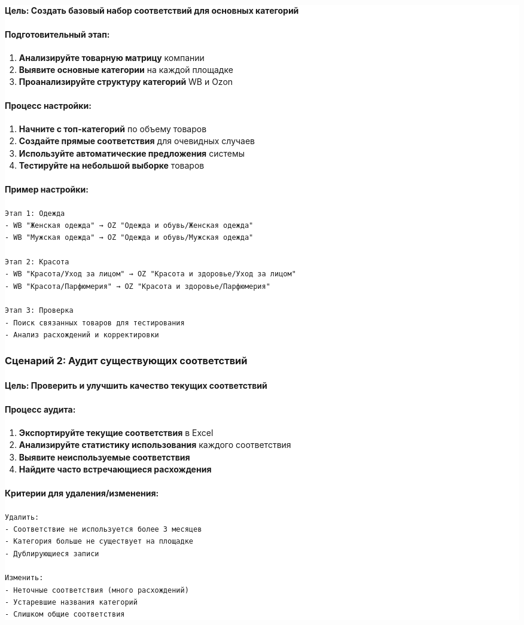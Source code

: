 #### **Цель:** Создать базовый набор соответствий для основных категорий

#### **Подготовительный этап:**
1. **Анализируйте товарную матрицу** компании
2. **Выявите основные категории** на каждой площадке
3. **Проанализируйте структуру категорий** WB и Ozon

#### **Процесс настройки:**
1. **Начните с топ-категорий** по объему товаров
2. **Создайте прямые соответствия** для очевидных случаев
3. **Используйте автоматические предложения** системы
4. **Тестируйте на небольшой выборке** товаров

#### **Пример настройки:**
```
Этап 1: Одежда
- WB "Женская одежда" → OZ "Одежда и обувь/Женская одежда"
- WB "Мужская одежда" → OZ "Одежда и обувь/Мужская одежда"

Этап 2: Красота
- WB "Красота/Уход за лицом" → OZ "Красота и здоровье/Уход за лицом"
- WB "Красота/Парфюмерия" → OZ "Красота и здоровье/Парфюмерия"

Этап 3: Проверка
- Поиск связанных товаров для тестирования
- Анализ расхождений и корректировки
```

### Сценарий 2: Аудит существующих соответствий

#### **Цель:** Проверить и улучшить качество текущих соответствий

#### **Процесс аудита:**
1. **Экспортируйте текущие соответствия** в Excel
2. **Анализируйте статистику использования** каждого соответствия
3. **Выявите неиспользуемые соответствия**
4. **Найдите часто встречающиеся расхождения**

#### **Критерии для удаления/изменения:**
```
Удалить:
- Соответствие не используется более 3 месяцев
- Категория больше не существует на площадке
- Дублирующиеся записи

Изменить:  
- Неточные соответствия (много расхождений)
- Устаревшие названия категорий
- Слишком общие соответствия
```
